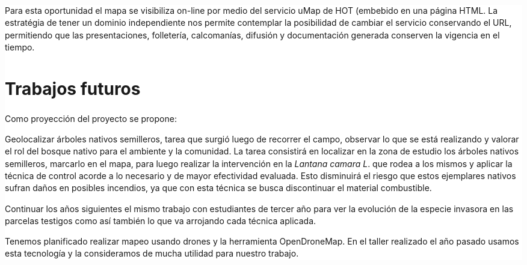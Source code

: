 Para esta oportunidad el mapa se visibiliza on-line por medio del servicio uMap de HOT (embebido en una página HTML. La estratégia de tener un dominio independiente nos permite contemplar la posibilidad de cambiar el servicio conservando el URL, permitiendo que las presentaciones, folletería, calcomanías, difusión y documentación generada conserven la vigencia en el tiempo.

# Trabajos futuros

Como proyección del proyecto se propone:

Geolocalizar árboles nativos semilleros, tarea que surgió luego de recorrer el campo, observar lo que se está realizando y valorar el rol del bosque nativo para el ambiente y la comunidad. La tarea consistirá en localizar en la zona de estudio los árboles nativos semilleros, marcarlo en el mapa, para luego realizar la intervención en la *Lantana camara L*. que rodea a los mismos y aplicar la técnica de control acorde a lo necesario y de mayor efectividad evaluada. Esto disminuirá el riesgo que estos ejemplares nativos sufran daños en posibles incendios, ya que con esta técnica se busca discontinuar el material combustible. 

Continuar los años siguientes el mismo trabajo con estudiantes de tercer año para ver la evolución de la especie invasora en las parcelas testigos como así también lo que va arrojando cada técnica aplicada.

Tenemos planificado realizar mapeo usando drones y la herramienta OpenDroneMap. En el taller realizado el año pasado usamos esta tecnología y la consideramos de mucha utilidad para nuestro trabajo.
